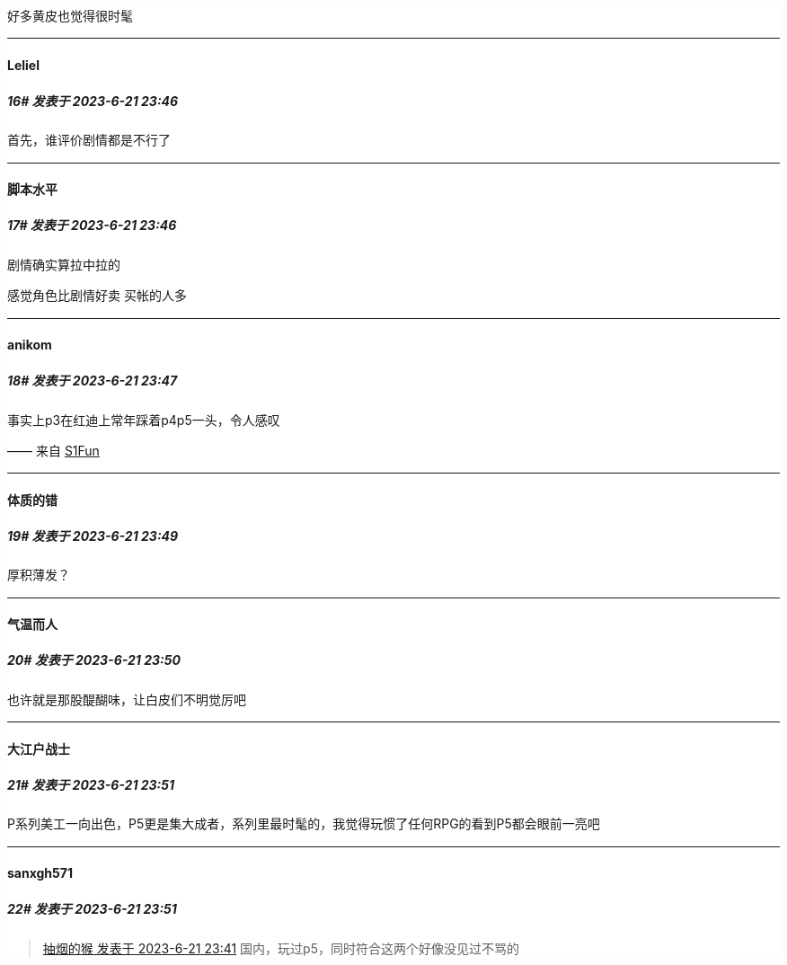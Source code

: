 好多黄皮也觉得很时髦

*****

####  Leliel  
##### 16#       发表于 2023-6-21 23:46

首先，谁评价剧情都是不行了

*****

####  脚本水平  
##### 17#       发表于 2023-6-21 23:46

剧情确实算拉中拉的

感觉角色比剧情好卖 买帐的人多

*****

####  anikom  
##### 18#       发表于 2023-6-21 23:47

事实上p3在红迪上常年踩着p4p5一头，令人感叹

—— 来自 [S1Fun](https://s1fun.koalcat.com)

*****

####  体质的错  
##### 19#       发表于 2023-6-21 23:49

厚积薄发？

*****

####  气温而人  
##### 20#       发表于 2023-6-21 23:50

也许就是那股醍醐味，让白皮们不明觉厉吧

*****

####  大江户战士  
##### 21#       发表于 2023-6-21 23:51

P系列美工一向出色，P5更是集大成者，系列里最时髦的，我觉得玩惯了任何RPG的看到P5都会眼前一亮吧

*****

####  sanxgh571  
##### 22#       发表于 2023-6-21 23:51

<blockquote><a href="httphttps://bbs.saraba1st.com/2b/forum.php?mod=redirect&amp;goto=findpost&amp;pid=61378113&amp;ptid=2141061" target="_blank">抽烟的猴 发表于 2023-6-21 23:41</a>
国内，玩过p5，同时符合这两个好像没见过不骂的
